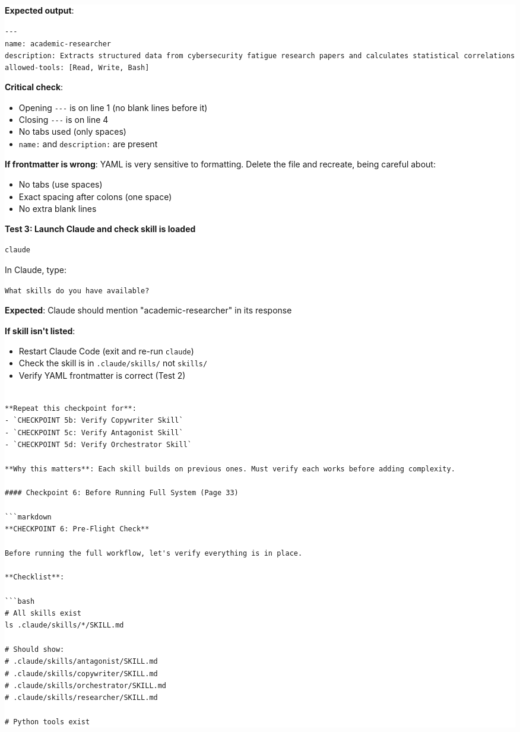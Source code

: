 **Expected output**:
```
---
name: academic-researcher
description: Extracts structured data from cybersecurity fatigue research papers and calculates statistical correlations
allowed-tools: [Read, Write, Bash]
```

**Critical check**:
- Opening `---` is on line 1 (no blank lines before it)
- Closing `---` is on line 4
- No tabs used (only spaces)
- `name:` and `description:` are present

**If frontmatter is wrong**: YAML is very sensitive to formatting. Delete the file and recreate, being careful about:
- No tabs (use spaces)
- Exact spacing after colons (one space)
- No extra blank lines

**Test 3: Launch Claude and check skill is loaded**

```bash
claude
```

In Claude, type:
```
What skills do you have available?
```

**Expected**: Claude should mention "academic-researcher" in its response

**If skill isn't listed**:
- Restart Claude Code (exit and re-run `claude`)
- Check the skill is in `.claude/skills/` not `skills/`
- Verify YAML frontmatter is correct (Test 2)
```

**Repeat this checkpoint for**:
- `CHECKPOINT 5b: Verify Copywriter Skill`
- `CHECKPOINT 5c: Verify Antagonist Skill`
- `CHECKPOINT 5d: Verify Orchestrator Skill`

**Why this matters**: Each skill builds on previous ones. Must verify each works before adding complexity.

#### Checkpoint 6: Before Running Full System (Page 33)

```markdown
**CHECKPOINT 6: Pre-Flight Check**

Before running the full workflow, let's verify everything is in place.

**Checklist**:

```bash
# All skills exist
ls .claude/skills/*/SKILL.md

# Should show:
# .claude/skills/antagonist/SKILL.md
# .claude/skills/copywriter/SKILL.md
# .claude/skills/orchestrator/SKILL.md
# .claude/skills/researcher/SKILL.md

# Python tools exist
```